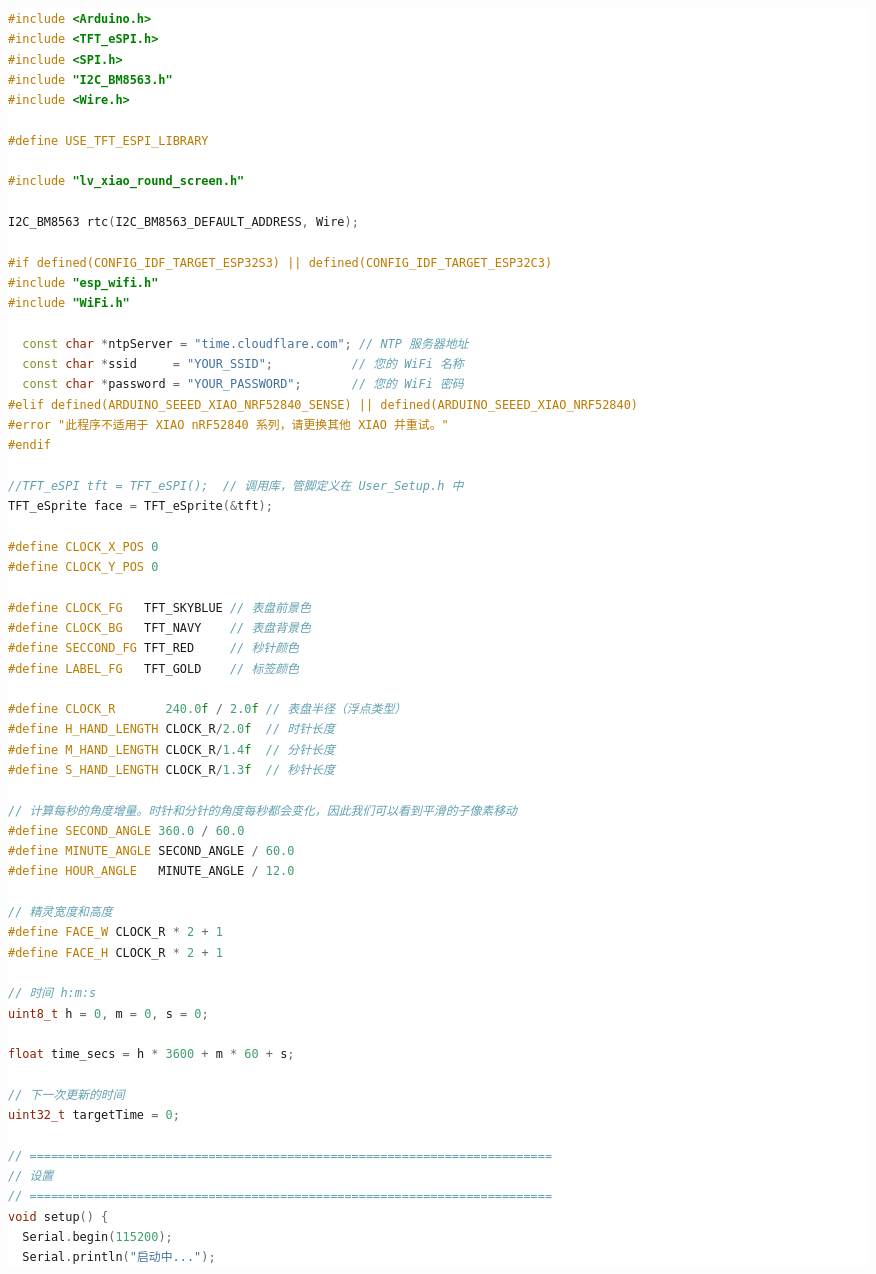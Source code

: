 ```cpp
#include <Arduino.h>
#include <TFT_eSPI.h>
#include <SPI.h>
#include "I2C_BM8563.h"
#include <Wire.h>

#define USE_TFT_ESPI_LIBRARY

#include "lv_xiao_round_screen.h"

I2C_BM8563 rtc(I2C_BM8563_DEFAULT_ADDRESS, Wire);

#if defined(CONFIG_IDF_TARGET_ESP32S3) || defined(CONFIG_IDF_TARGET_ESP32C3)
#include "esp_wifi.h"
#include "WiFi.h"

  const char *ntpServer = "time.cloudflare.com"; // NTP 服务器地址
  const char *ssid     = "YOUR_SSID";           // 您的 WiFi 名称
  const char *password = "YOUR_PASSWORD";       // 您的 WiFi 密码
#elif defined(ARDUINO_SEEED_XIAO_NRF52840_SENSE) || defined(ARDUINO_SEEED_XIAO_NRF52840)
#error "此程序不适用于 XIAO nRF52840 系列，请更换其他 XIAO 并重试。"
#endif

//TFT_eSPI tft = TFT_eSPI();  // 调用库，管脚定义在 User_Setup.h 中
TFT_eSprite face = TFT_eSprite(&tft);

#define CLOCK_X_POS 0
#define CLOCK_Y_POS 0

#define CLOCK_FG   TFT_SKYBLUE // 表盘前景色
#define CLOCK_BG   TFT_NAVY    // 表盘背景色
#define SECCOND_FG TFT_RED     // 秒针颜色
#define LABEL_FG   TFT_GOLD    // 标签颜色

#define CLOCK_R       240.0f / 2.0f // 表盘半径（浮点类型）
#define H_HAND_LENGTH CLOCK_R/2.0f  // 时针长度
#define M_HAND_LENGTH CLOCK_R/1.4f  // 分针长度
#define S_HAND_LENGTH CLOCK_R/1.3f  // 秒针长度

// 计算每秒的角度增量。时针和分针的角度每秒都会变化，因此我们可以看到平滑的子像素移动
#define SECOND_ANGLE 360.0 / 60.0
#define MINUTE_ANGLE SECOND_ANGLE / 60.0
#define HOUR_ANGLE   MINUTE_ANGLE / 12.0

// 精灵宽度和高度
#define FACE_W CLOCK_R * 2 + 1
#define FACE_H CLOCK_R * 2 + 1

// 时间 h:m:s
uint8_t h = 0, m = 0, s = 0;

float time_secs = h * 3600 + m * 60 + s;

// 下一次更新的时间
uint32_t targetTime = 0;

// =========================================================================
// 设置
// =========================================================================
void setup() {
  Serial.begin(115200);
  Serial.println("启动中...");

```